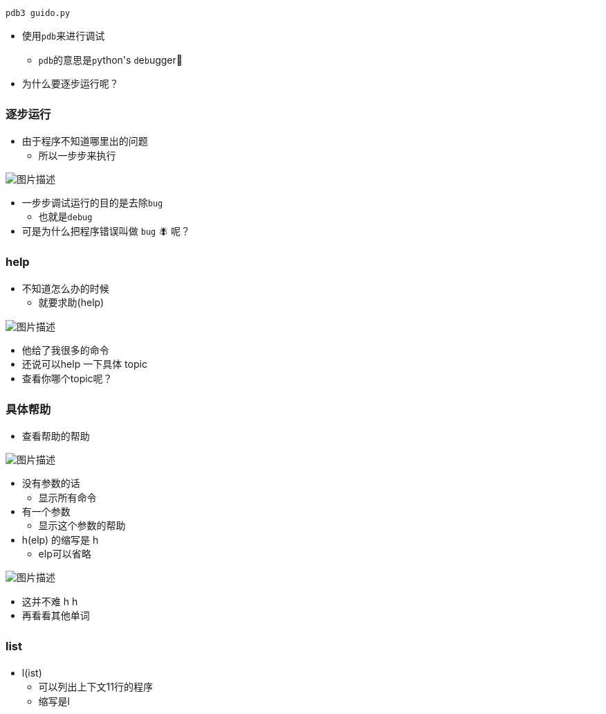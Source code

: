 ```shell
pdb3 guido.py
```

- 使用`pdb`来进行调试
  - `pdb`的意思是`p`ython's `d`e`b`ugger🤖


- 为什么要逐步运行呢？

### 逐步运行

- 由于程序不知道哪里出的问题
	- 所以一步步来执行

![图片描述](https://doc.shiyanlou.com/courses/uid1190679-20220825-1661397068105)

- 一步步调试运行的目的是去除`bug`
	- 也就是`debug`
- 可是为什么把程序错误叫做 `bug` 🪰 呢？

### help

- 不知道怎么办的时候
	- 就要求助(help)

![图片描述](https://doc.shiyanlou.com/courses/uid1190679-20220916-1663313484243)

- 他给了我很多的命令
- 还说可以help 一下具体 topic
- 查看你哪个topic呢？

### 具体帮助

- 查看帮助的帮助

![图片描述](https://doc.shiyanlou.com/courses/uid1190679-20220916-1663313776371)

- 没有参数的话
	- 显示所有命令
- 有一个参数
	- 显示这个参数的帮助
- h(elp) 的缩写是 h
	- elp可以省略

![图片描述](https://doc.shiyanlou.com/courses/uid1190679-20220916-1663314205823)

- 这并不难 h h
- 再看看其他单词

### list

- l(ist) 
	- 可以列出上下文11行的程序
	- 缩写是l
